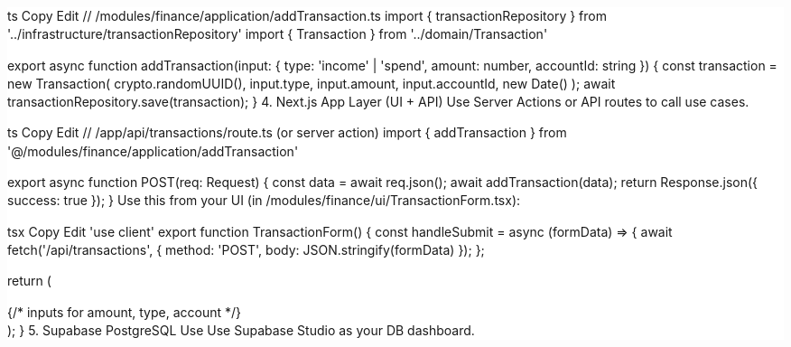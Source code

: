 ts
Copy
Edit
// /modules/finance/application/addTransaction.ts
import { transactionRepository } from '../infrastructure/transactionRepository'
import { Transaction } from '../domain/Transaction'

export async function addTransaction(input: {
  type: 'income' | 'spend',
  amount: number,
  accountId: string
}) {
  const transaction = new Transaction(
    crypto.randomUUID(),
    input.type,
    input.amount,
    input.accountId,
    new Date()
  );
  await transactionRepository.save(transaction);
}
4. Next.js App Layer (UI + API)
Use Server Actions or API routes to call use cases.

ts
Copy
Edit
// /app/api/transactions/route.ts (or server action)
import { addTransaction } from '@/modules/finance/application/addTransaction'

export async function POST(req: Request) {
  const data = await req.json();
  await addTransaction(data);
  return Response.json({ success: true });
}
Use this from your UI (in /modules/finance/ui/TransactionForm.tsx):

tsx
Copy
Edit
'use client'
export function TransactionForm() {
  const handleSubmit = async (formData) => {
    await fetch('/api/transactions', {
      method: 'POST',
      body: JSON.stringify(formData)
    });
  };

  return (
    <form onSubmit={handleSubmit}>
      {/* inputs for amount, type, account */}
    </form>
  );
}
5. Supabase PostgreSQL Use
Use Supabase Studio as your DB dashboard.
